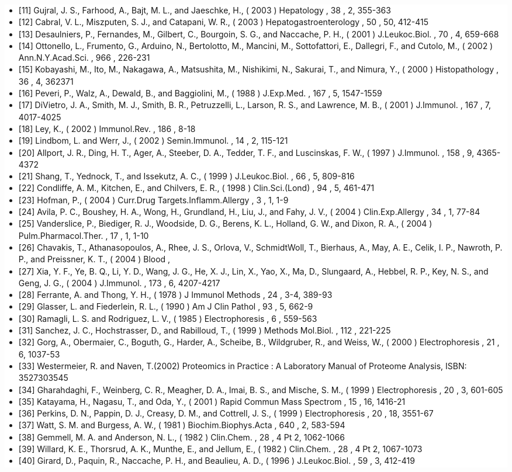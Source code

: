 - [11] Gujral,  J.  S.,  Farhood,  A.,  Bajt,  M.  L.,  and  Jaeschke,  H.,  ( 2003 ) Hepatology , 38 , 2, 355-363
- [12] Cabral, V. L., Miszputen, S. J., and Catapani, W. R., ( 2003 ) Hepatogastroenterology , 50 , 50, 412-415
- [13] Desaulniers,  P.,  Fernandes,  M.,  Gilbert,  C.,  Bourgoin,  S.  G.,  and Naccache, P. H., ( 2001 ) J.Leukoc.Biol. , 70 , 4, 659-668
- [14] Ottonello, L., Frumento, G., Arduino, N., Bertolotto, M., Mancini, M., Sottofattori, E., Dallegri, F., and Cutolo, M., ( 2002 ) Ann.N.Y.Acad.Sci. , 966 , 226-231
- [15] Kobayashi, M., Ito, M., Nakagawa, A., Matsushita, M., Nishikimi, N., Sakurai, T., and Nimura, Y., ( 2000 ) Histopathology , 36 , 4, 362371
- [16] Peveri,  P.,  Walz,  A.,  Dewald,  B.,  and  Baggiolini,  M.,  ( 1988 ) J.Exp.Med. , 167 , 5, 1547-1559
- [17] DiVietro, J. A., Smith, M. J., Smith, B. R., Petruzzelli, L., Larson, R. S., and Lawrence, M. B., ( 2001 ) J.Immunol. , 167 , 7, 4017-4025
- [18] Ley, K., ( 2002 ) Immunol.Rev. , 186 , 8-18
- [19] Lindbom, L. and Werr, J., ( 2002 ) Semin.Immunol. , 14 , 2, 115-121
- [20] Allport, J. R., Ding, H. T., Ager, A., Steeber, D. A., Tedder, T. F., and Luscinskas, F. W., ( 1997 ) J.Immunol. , 158 , 9, 4365-4372
- [21] Shang, T., Yednock, T., and Issekutz, A. C., ( 1999 ) J.Leukoc.Biol. , 66 , 5, 809-816
- [22] Condliffe, A. M., Kitchen, E., and Chilvers, E. R., ( 1998 ) Clin.Sci.(Lond) , 94 , 5, 461-471
- [23] Hofman, P., ( 2004 ) Curr.Drug Targets.Inflamm.Allergy , 3 , 1, 1-9
- [24] Avila, P. C., Boushey, H. A., Wong, H., Grundland, H., Liu, J., and Fahy, J. V., ( 2004 ) Clin.Exp.Allergy , 34 , 1, 77-84
- [25] Vanderslice,  P.,  Biediger,  R.  J.,  Woodside,  D.  G.,  Berens,  K.  L., Holland, G. W., and Dixon, R. A., ( 2004 ) Pulm.Pharmacol.Ther. , 17 , 1, 1-10
- [26] Chavakis, T., Athanasopoulos, A., Rhee, J. S., Orlova, V., SchmidtWoll, T., Bierhaus, A., May, A. E., Celik, I. P., Nawroth, P. P., and Preissner, K. T., ( 2004 ) Blood ,
- [27] Xia, Y. F., Ye, B. Q., Li, Y. D., Wang, J. G., He, X. J., Lin, X., Yao,  X.,  Ma,  D.,  Slungaard,  A.,  Hebbel,  R.  P.,  Key,  N.  S.,  and Geng, J. G., ( 2004 ) J.Immunol. , 173 , 6, 4207-4217
- [28] Ferrante, A. and Thong, Y. H., ( 1978 ) J Immunol Methods , 24 , 3-4, 389-93
- [29] Glasser, L. and Fiederlein, R. L., ( 1990 ) Am J Clin Pathol , 93 , 5, 662-9
- [30] Ramagli,  L.  S.  and  Rodriguez,  L.  V.,  ( 1985 ) Electrophoresis , 6 , 559-563
- [31] Sanchez, J. C., Hochstrasser, D., and Rabilloud, T., ( 1999 ) Methods Mol.Biol. , 112 , 221-225
- [32] Gorg,  A.,  Obermaier,  C.,  Boguth,  G.,  Harder,  A.,  Scheibe,  B., Wildgruber,  R.,  and  Weiss,  W.,  ( 2000 ) Electrophoresis , 21 , 6, 1037-53
- [33] Westermeier,  R.  and  Naven,  T.(2002)  Proteomics  in  Practice  :  A Laboratory Manual of Proteome Analysis, ISBN: 3527303545
- [34] Gharahdaghi, F., Weinberg, C. R., Meagher, D. A., Imai, B. S., and Mische, S. M., ( 1999 ) Electrophoresis , 20 , 3, 601-605
- [35] Katayama,  H.,  Nagasu,  T.,  and  Oda,  Y.,  ( 2001 ) Rapid  Commun Mass Spectrom , 15 , 16, 1416-21
- [36] Perkins,  D.  N.,  Pappin,  D.  J.,  Creasy,  D.  M.,  and  Cottrell,  J.  S., ( 1999 ) Electrophoresis , 20 , 18, 3551-67
- [37] Watt,  S.  M.  and  Burgess,  A.  W.,  ( 1981 ) Biochim.Biophys.Acta , 640 , 2, 583-594
- [38] Gemmell, M. A. and Anderson, N. L., ( 1982 ) Clin.Chem. , 28 , 4 Pt 2, 1062-1066
- [39] Willard, K. E., Thorsrud, A. K., Munthe, E., and Jellum, E., ( 1982 ) Clin.Chem. , 28 , 4 Pt 2, 1067-1073
- [40] Girard,  D.,  Paquin,  R.,  Naccache,  P.  H.,  and  Beaulieu,  A.  D., ( 1996 ) J.Leukoc.Biol. , 59 , 3, 412-419
